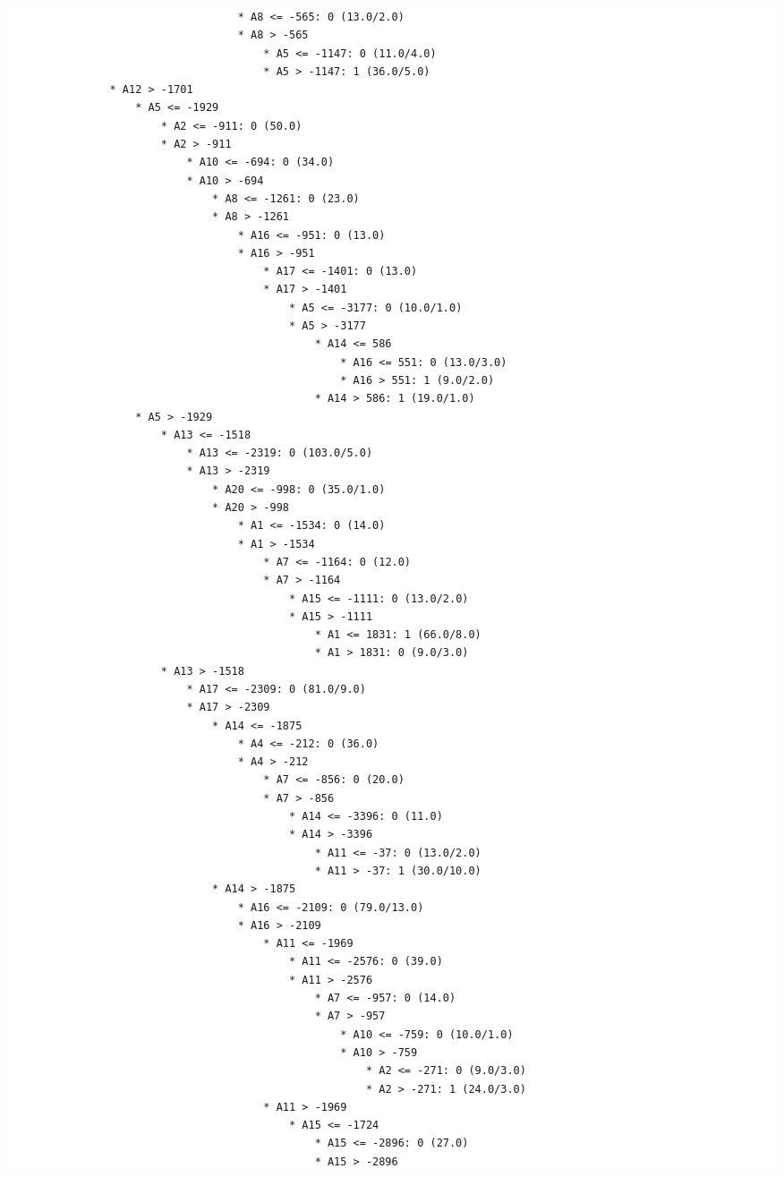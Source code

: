 										* A8 <= -565: 0 (13.0/2.0)
										* A8 > -565
											* A5 <= -1147: 0 (11.0/4.0)
											* A5 > -1147: 1 (36.0/5.0)
					* A12 > -1701
						* A5 <= -1929
							* A2 <= -911: 0 (50.0)
							* A2 > -911
								* A10 <= -694: 0 (34.0)
								* A10 > -694
									* A8 <= -1261: 0 (23.0)
									* A8 > -1261
										* A16 <= -951: 0 (13.0)
										* A16 > -951
											* A17 <= -1401: 0 (13.0)
											* A17 > -1401
												* A5 <= -3177: 0 (10.0/1.0)
												* A5 > -3177
													* A14 <= 586
														* A16 <= 551: 0 (13.0/3.0)
														* A16 > 551: 1 (9.0/2.0)
													* A14 > 586: 1 (19.0/1.0)
						* A5 > -1929
							* A13 <= -1518
								* A13 <= -2319: 0 (103.0/5.0)
								* A13 > -2319
									* A20 <= -998: 0 (35.0/1.0)
									* A20 > -998
										* A1 <= -1534: 0 (14.0)
										* A1 > -1534
											* A7 <= -1164: 0 (12.0)
											* A7 > -1164
												* A15 <= -1111: 0 (13.0/2.0)
												* A15 > -1111
													* A1 <= 1831: 1 (66.0/8.0)
													* A1 > 1831: 0 (9.0/3.0)
							* A13 > -1518
								* A17 <= -2309: 0 (81.0/9.0)
								* A17 > -2309
									* A14 <= -1875
										* A4 <= -212: 0 (36.0)
										* A4 > -212
											* A7 <= -856: 0 (20.0)
											* A7 > -856
												* A14 <= -3396: 0 (11.0)
												* A14 > -3396
													* A11 <= -37: 0 (13.0/2.0)
													* A11 > -37: 1 (30.0/10.0)
									* A14 > -1875
										* A16 <= -2109: 0 (79.0/13.0)
										* A16 > -2109
											* A11 <= -1969
												* A11 <= -2576: 0 (39.0)
												* A11 > -2576
													* A7 <= -957: 0 (14.0)
													* A7 > -957
														* A10 <= -759: 0 (10.0/1.0)
														* A10 > -759
															* A2 <= -271: 0 (9.0/3.0)
															* A2 > -271: 1 (24.0/3.0)
											* A11 > -1969
												* A15 <= -1724
													* A15 <= -2896: 0 (27.0)
													* A15 > -2896